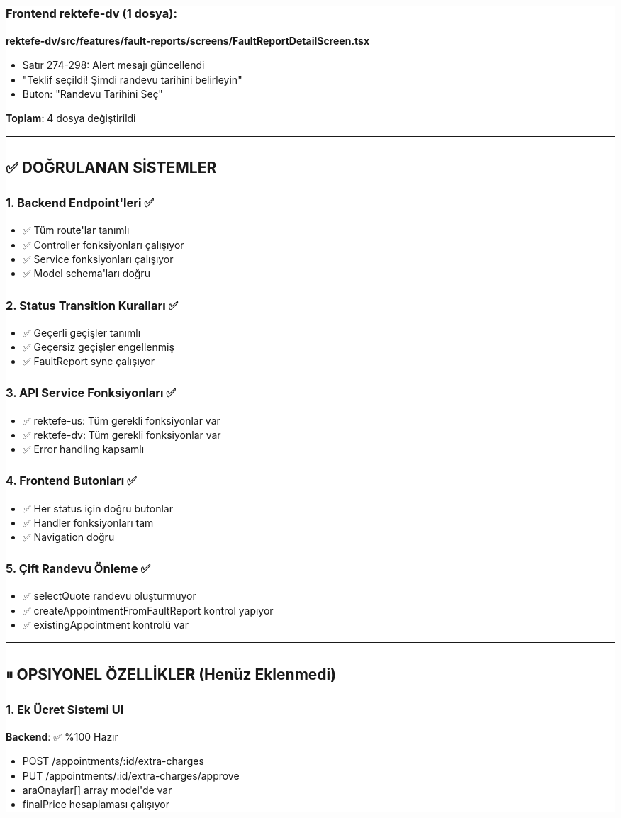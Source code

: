 ### Frontend rektefe-dv (1 dosya):

**rektefe-dv/src/features/fault-reports/screens/FaultReportDetailScreen.tsx**
- Satır 274-298: Alert mesajı güncellendi
- "Teklif seçildi! Şimdi randevu tarihini belirleyin"
- Buton: "Randevu Tarihini Seç"

**Toplam**: 4 dosya değiştirildi

---

## ✅ DOĞRULANAN SİSTEMLER

### 1. Backend Endpoint'leri ✅
- ✅ Tüm route'lar tanımlı
- ✅ Controller fonksiyonları çalışıyor
- ✅ Service fonksiyonları çalışıyor
- ✅ Model schema'ları doğru

### 2. Status Transition Kuralları ✅
- ✅ Geçerli geçişler tanımlı
- ✅ Geçersiz geçişler engellenmiş
- ✅ FaultReport sync çalışıyor

### 3. API Service Fonksiyonları ✅
- ✅ rektefe-us: Tüm gerekli fonksiyonlar var
- ✅ rektefe-dv: Tüm gerekli fonksiyonlar var
- ✅ Error handling kapsamlı

### 4. Frontend Butonları ✅
- ✅ Her status için doğru butonlar
- ✅ Handler fonksiyonları tam
- ✅ Navigation doğru

### 5. Çift Randevu Önleme ✅
- ✅ selectQuote randevu oluşturmuyor
- ✅ createAppointmentFromFaultReport kontrol yapıyor
- ✅ existingAppointment kontrolü var

---

## ⏸ OPSIYONEL ÖZELLİKLER (Henüz Eklenmedi)

### 1. Ek Ücret Sistemi UI

**Backend**: ✅ %100 Hazır
- POST /appointments/:id/extra-charges
- PUT /appointments/:id/extra-charges/approve
- araOnaylar[] array model'de var
- finalPrice hesaplaması çalışıyor
